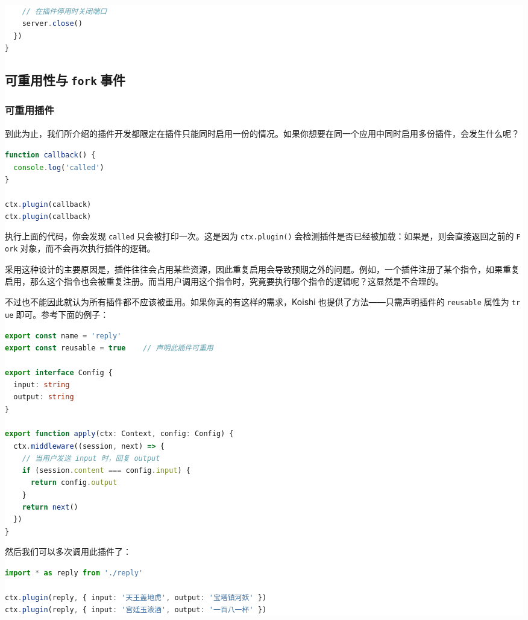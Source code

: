 ```ts
    // 在插件停用时关闭端口
    server.close()
  })
}
```

## 可重用性与 `fork` 事件

### 可重用插件

到此为止，我们所介绍的插件开发都限定在插件只能同时启用一份的情况。如果你想要在同一个应用中同时启用多份插件，会发生什么呢？

```ts
function callback() {
  console.log('called')
}

ctx.plugin(callback)
ctx.plugin(callback)
```

执行上面的代码，你会发现 `called` 只会被打印一次。这是因为 `ctx.plugin()` 会检测插件是否已经被加载：如果是，则会直接返回之前的 `Fork` 对象，而不会再次执行插件的逻辑。

采用这种设计的主要原因是，插件往往会占用某些资源，因此重复启用会导致预期之外的问题。例如，一个插件注册了某个指令，如果重复启用，那么这个指令也会被重复注册。而当用户调用这个指令时，究竟要执行哪个指令的逻辑呢？这显然是不合理的。

不过也不能因此就认为所有插件都不应该被重用。如果你真的有这样的需求，Koishi 也提供了方法——只需声明插件的 `reusable` 属性为 `true` 即可。参考下面的例子：

```ts title=reply.ts
export const name = 'reply'
export const reusable = true    // 声明此插件可重用

export interface Config {
  input: string
  output: string
}

export function apply(ctx: Context, config: Config) {
  ctx.middleware((session, next) => {
    // 当用户发送 input 时，回复 output
    if (session.content === config.input) {
      return config.output
    }
    return next()
  })
}
```

然后我们可以多次调用此插件了：

```ts
import * as reply from './reply'

ctx.plugin(reply, { input: '天王盖地虎', output: '宝塔镇河妖' })
ctx.plugin(reply, { input: '宫廷玉液酒', output: '一百八一杯' })
```

